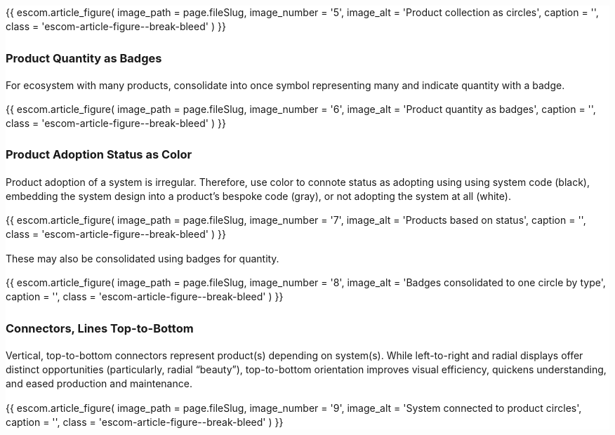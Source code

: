 {{ escom.article_figure(
  image_path = page.fileSlug,
  image_number = '5',
  image_alt = 'Product collection as circles',
  caption = '',
  class = 'escom-article-figure--break-bleed'
) }}

### Product Quantity as Badges

For ecosystem with many products, consolidate into once symbol representing many and indicate quantity with a badge.

{{ escom.article_figure(
  image_path = page.fileSlug,
  image_number = '6',
  image_alt = 'Product quantity as badges',
  caption = '',
  class = 'escom-article-figure--break-bleed'
) }}

### Product Adoption Status as Color

Product adoption of a system is irregular. Therefore, use color to connote status as adopting using using system code (black), embedding the system design into a product’s bespoke code (gray), or not adopting the system at all (white).

{{ escom.article_figure(
  image_path = page.fileSlug,
  image_number = '7',
  image_alt = 'Products based on status',
  caption = '',
  class = 'escom-article-figure--break-bleed'
) }}

These may also be consolidated using badges for quantity.

{{ escom.article_figure(
  image_path = page.fileSlug,
  image_number = '8',
  image_alt = 'Badges consolidated to one circle by type',
  caption = '',
  class = 'escom-article-figure--break-bleed'
) }}

### Connectors, Lines Top-to-Bottom

Vertical, top-to-bottom connectors represent product(s) depending on system(s). While left-to-right and radial displays offer distinct opportunities (particularly, radial “beauty”), top-to-bottom orientation improves visual efficiency, quickens understanding, and eased production and maintenance.

{{ escom.article_figure(
  image_path = page.fileSlug,
  image_number = '9',
  image_alt = 'System connected to product circles',
  caption = '',
  class = 'escom-article-figure--break-bleed'
) }}
